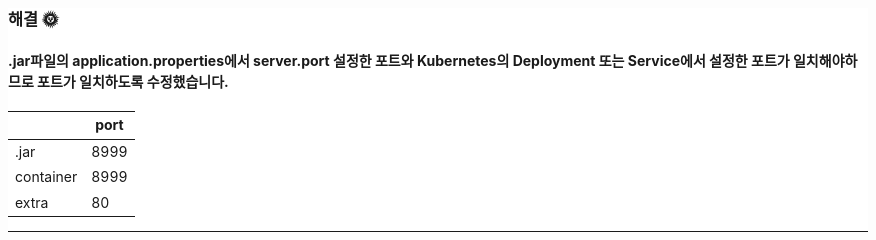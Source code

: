 ### 해결 🌞

#### .jar파일의 application.properties에서 server.port 설정한 포트와 Kubernetes의 Deployment 또는 Service에서 설정한 포트가 일치해야하므로 포트가 일치하도록 수정했습니다.
|      |port        |
|-----------|------------|
|.jar |8999         |
|container   |8999         |
|extra   |80         |

---
